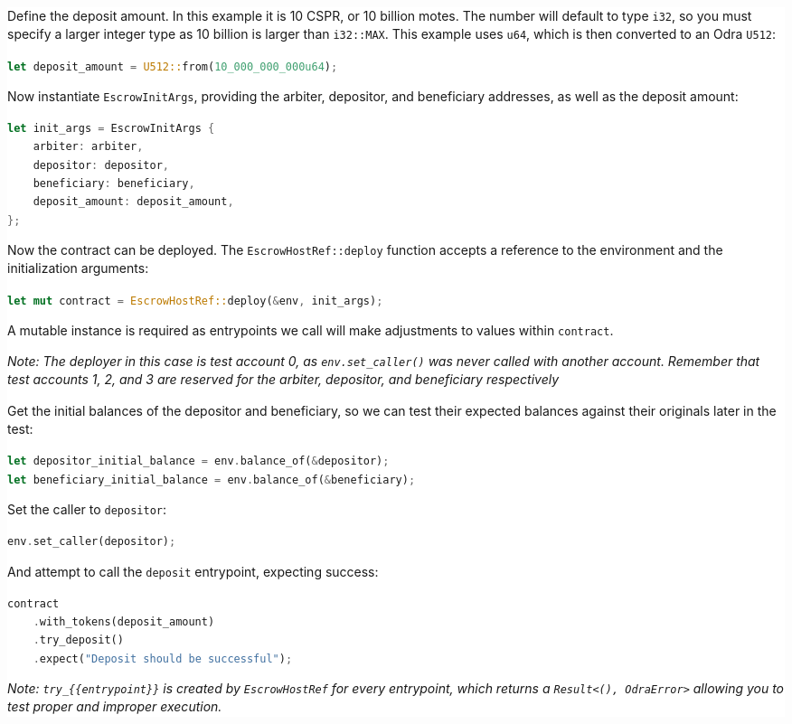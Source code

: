 Define the deposit amount. In this example it is 10 CSPR, or 10 billion motes. The number will default to type `i32`, so you must specify a larger integer type as 10 billion is larger than `i32::MAX`. This example uses `u64`, which is then converted to an Odra `U512`:

```rust
let deposit_amount = U512::from(10_000_000_000u64);
```

Now instantiate `EscrowInitArgs`, providing the arbiter, depositor, and beneficiary addresses, as well as the deposit amount:

```rust
let init_args = EscrowInitArgs {
	arbiter: arbiter,
	depositor: depositor,
	beneficiary: beneficiary,
	deposit_amount: deposit_amount,
};
```

Now the contract can be deployed. The `EscrowHostRef::deploy` function accepts a reference to the environment and the initialization arguments:

```rust
let mut contract = EscrowHostRef::deploy(&env, init_args);
```

A mutable instance is required as entrypoints we call will make adjustments to values within `contract`.

*Note: The deployer in this case is test account 0, as `env.set_caller()` was never called with another account. Remember that test accounts 1, 2, and 3 are reserved for the arbiter, depositor, and beneficiary respectively*

Get the initial balances of the depositor and beneficiary, so we can test their expected balances against their originals later in the test:

```rust
let depositor_initial_balance = env.balance_of(&depositor);
let beneficiary_initial_balance = env.balance_of(&beneficiary);
```

Set the caller to `depositor`:

```rust
env.set_caller(depositor);
```

And attempt to call the `deposit` entrypoint, expecting success:

```rust
contract
	.with_tokens(deposit_amount)
	.try_deposit()
	.expect("Deposit should be successful");
```

*Note: `try_{{entrypoint}}` is created by `EscrowHostRef` for every entrypoint, which returns a `Result<(), OdraError>` allowing you to test proper and improper execution.*
